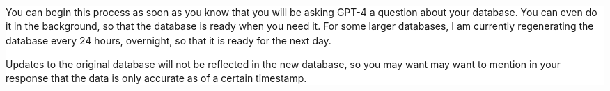 You can begin this process as soon as you know that you will be asking GPT-4 a question about your database.  You can even do it in the background, so that the database is ready when you need it.  For some larger databases, I am currently regenerating the database every 24 hours, overnight, so that it is ready for the next day.

Updates to the original database will not be reflected in the new database, so you may want may want to mention in your response that the data is only accurate as of a certain timestamp.
